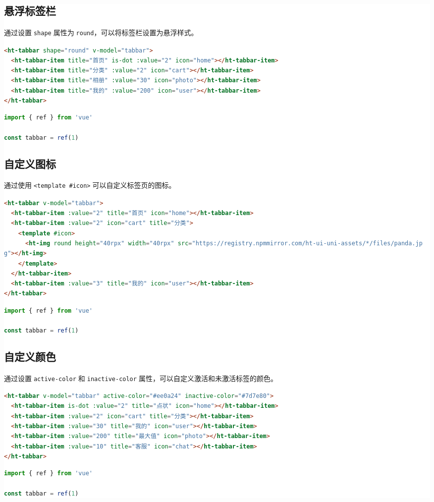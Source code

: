 ## 悬浮标签栏

通过设置 `shape` 属性为 `round`，可以将标签栏设置为悬浮样式。

```html
<ht-tabbar shape="round" v-model="tabbar">
  <ht-tabbar-item title="首页" is-dot :value="2" icon="home"></ht-tabbar-item>
  <ht-tabbar-item title="分类" :value="2" icon="cart"></ht-tabbar-item>
  <ht-tabbar-item title="相册" :value="30" icon="photo"></ht-tabbar-item>
  <ht-tabbar-item title="我的" :value="200" icon="user"></ht-tabbar-item>
</ht-tabbar>
```
```typescript
import { ref } from 'vue'

const tabbar = ref(1)
```

## 自定义图标

通过使用 `<template #icon>` 可以自定义标签页的图标。

```html
<ht-tabbar v-model="tabbar">
  <ht-tabbar-item :value="2" title="首页" icon="home"></ht-tabbar-item>
  <ht-tabbar-item :value="2" icon="cart" title="分类">
    <template #icon>
      <ht-img round height="40rpx" width="40rpx" src="https://registry.npmmirror.com/ht-ui-uni-assets/*/files/panda.jpg"></ht-img>
    </template>
  </ht-tabbar-item>
  <ht-tabbar-item :value="3" title="我的" icon="user"></ht-tabbar-item>
</ht-tabbar>
```
```typescript
import { ref } from 'vue'

const tabbar = ref(1)
```

## 自定义颜色

通过设置 `active-color` 和 `inactive-color` 属性，可以自定义激活和未激活标签的颜色。

```html
<ht-tabbar v-model="tabbar" active-color="#ee0a24" inactive-color="#7d7e80">
  <ht-tabbar-item is-dot :value="2" title="点状" icon="home"></ht-tabbar-item>
  <ht-tabbar-item :value="2" icon="cart" title="分类"></ht-tabbar-item>
  <ht-tabbar-item :value="30" title="我的" icon="user"></ht-tabbar-item>
  <ht-tabbar-item :value="200" title="最大值" icon="photo"></ht-tabbar-item>
  <ht-tabbar-item :value="10" title="客服" icon="chat"></ht-tabbar-item>
</ht-tabbar>
```
```typescript
import { ref } from 'vue'

const tabbar = ref(1)
```
